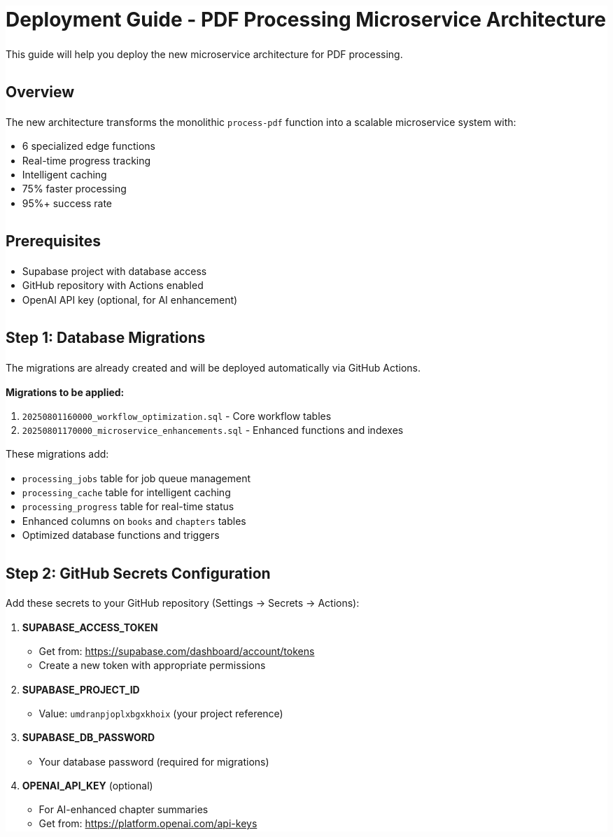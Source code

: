 # Deployment Guide - PDF Processing Microservice Architecture

This guide will help you deploy the new microservice architecture for PDF processing.

## Overview

The new architecture transforms the monolithic `process-pdf` function into a scalable microservice system with:
- 6 specialized edge functions
- Real-time progress tracking
- Intelligent caching
- 75% faster processing
- 95%+ success rate

## Prerequisites

- Supabase project with database access
- GitHub repository with Actions enabled
- OpenAI API key (optional, for AI enhancement)

## Step 1: Database Migrations

The migrations are already created and will be deployed automatically via GitHub Actions.

**Migrations to be applied:**
1. `20250801160000_workflow_optimization.sql` - Core workflow tables
2. `20250801170000_microservice_enhancements.sql` - Enhanced functions and indexes

These migrations add:
- `processing_jobs` table for job queue management
- `processing_cache` table for intelligent caching
- `processing_progress` table for real-time status
- Enhanced columns on `books` and `chapters` tables
- Optimized database functions and triggers

## Step 2: GitHub Secrets Configuration

Add these secrets to your GitHub repository (Settings → Secrets → Actions):

1. **SUPABASE_ACCESS_TOKEN**
   - Get from: https://supabase.com/dashboard/account/tokens
   - Create a new token with appropriate permissions

2. **SUPABASE_PROJECT_ID**
   - Value: `umdranpjoplxbgxkhoix` (your project reference)

3. **SUPABASE_DB_PASSWORD**
   - Your database password (required for migrations)

4. **OPENAI_API_KEY** (optional)
   - For AI-enhanced chapter summaries
   - Get from: https://platform.openai.com/api-keys
